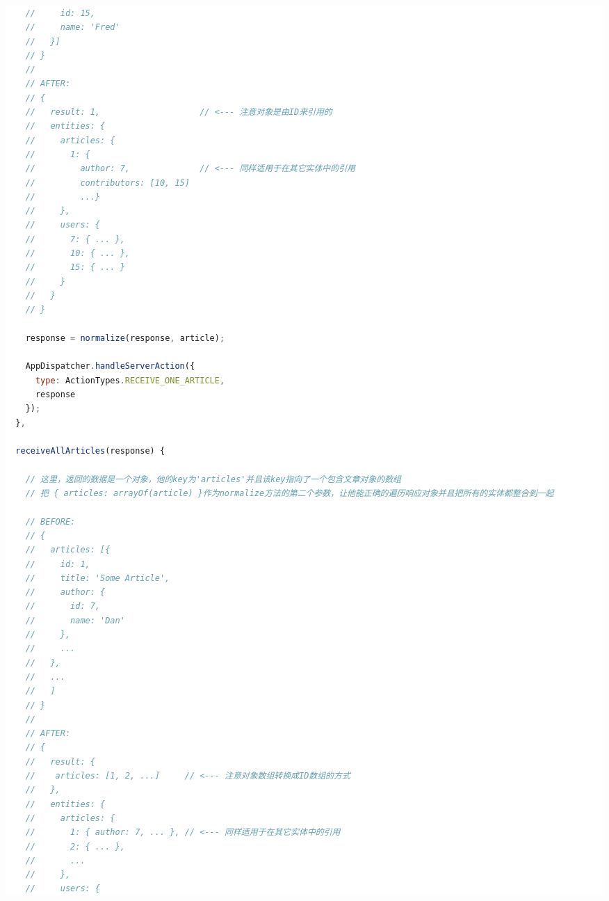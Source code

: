 ```js
    //     id: 15,
    //     name: 'Fred'
    //   }]
    // }
    //
    // AFTER:
    // {
    //   result: 1,                    // <--- 注意对象是由ID来引用的
    //   entities: {
    //     articles: {
    //       1: {
    //         author: 7,              // <--- 同样适用于在其它实体中的引用
    //         contributors: [10, 15]  
    //         ...}
    //     },
    //     users: {
    //       7: { ... },
    //       10: { ... },
    //       15: { ... }
    //     }
    //   }
    // }

    response = normalize(response, article);

    AppDispatcher.handleServerAction({
      type: ActionTypes.RECEIVE_ONE_ARTICLE,
      response
    });
  },

  receiveAllArticles(response) {

    // 这里，返回的数据是一个对象，他的key为'articles'并且该key指向了一个包含文章对象的数组
    // 把 { articles: arrayOf(article) }作为normalize方法的第二个参数，让他能正确的遍历响应对象并且把所有的实体都整合到一起

    // BEFORE:
    // {
    //   articles: [{
    //     id: 1,
    //     title: 'Some Article',
    //     author: {
    //       id: 7,
    //       name: 'Dan'
    //     },
    //     ...
    //   },
    //   ...
    //   ]
    // }
    //
    // AFTER:
    // {
    //   result: {
    //    articles: [1, 2, ...]     // <--- 注意对象数组转换成ID数组的方式
    //   },
    //   entities: {
    //     articles: {
    //       1: { author: 7, ... }, // <--- 同样适用于在其它实体中的引用
    //       2: { ... },
    //       ...
    //     },
    //     users: {
```